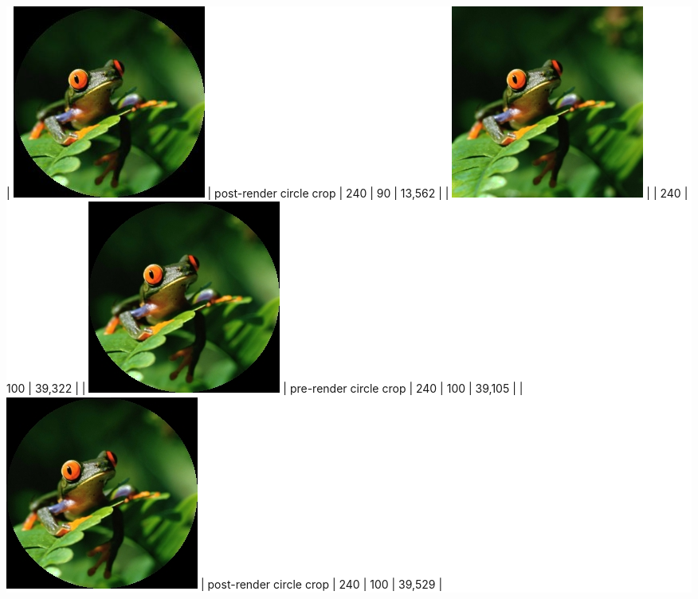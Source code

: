 | ![](assets/frog_s-240_q-90_post-render-circle-crop.jpg) | post-render circle crop | 240 | 90 | 13,562 |
| ![](assets/frog_s-240_q-100.jpg) |  | 240 | 100 | 39,322 |
| ![](assets/frog_s-240_q-100_pre-render-circle-crop.jpg) | pre-render circle crop | 240 | 100 | 39,105 |
| ![](assets/frog_s-240_q-100_post-render-circle-crop.jpg) | post-render circle crop | 240 | 100 | 39,529 |
